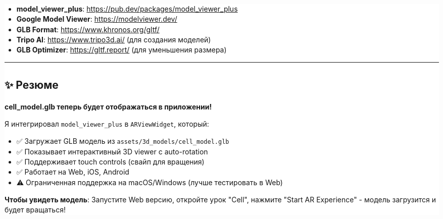 - **model_viewer_plus**: https://pub.dev/packages/model_viewer_plus
- **Google Model Viewer**: https://modelviewer.dev/
- **GLB Format**: https://www.khronos.org/gltf/
- **Tripo AI**: https://www.tripo3d.ai/ (для создания моделей)
- **GLB Optimizer**: https://gltf.report/ (для уменьшения размера)

---

## ✨ Резюме

**cell_model.glb теперь будет отображаться в приложении!** 

Я интегрировал `model_viewer_plus` в `ARViewWidget`, который:
- ✅ Загружает GLB модель из `assets/3d_models/cell_model.glb`
- ✅ Показывает интерактивный 3D viewer с auto-rotation
- ✅ Поддерживает touch controls (свайп для вращения)
- ✅ Работает на Web, iOS, Android
- ⚠️ Ограниченная поддержка на macOS/Windows (лучше тестировать в Web)

**Чтобы увидеть модель**: Запустите Web версию, откройте урок "Cell", нажмите "Start AR Experience" - модель загрузится и будет вращаться!

